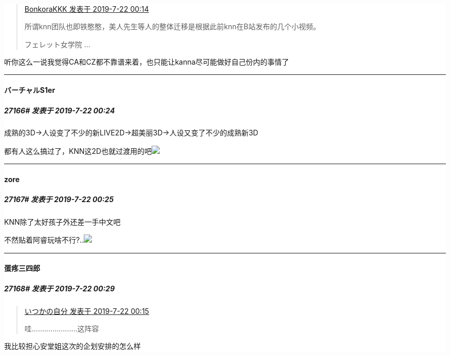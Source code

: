 

<blockquote><a href="httphttps://bbs.saraba1st.com/2b/forum.php?mod=redirect&amp;goto=findpost&amp;pid=44610183&amp;ptid=1823171" target="_blank">BonkoraKKK 发表于 2019-7-22 00:14</a>

所谓knn团队也即铁憨憨，美人先生等人的整体迁移是根据此前knn在B站发布的几个小视频。

フェレット女学院 ...</blockquote>
听你这么一说我觉得CA和CZ都不靠谱来着，也只能让kanna尽可能做好自己份内的事情了







-----

####  バーチャルS1er  
##### 27166#       发表于 2019-7-22 00:24





成熟的3D→人设变了不少的新LIVE2D→超美丽3D→人设又变了不少的成熟新3D



都有人这么搞过了，KNN这2D也就过渡用的吧<img src="https://static.saraba1st.com/image/smiley/face2017/067.png" referrerpolicy="no-referrer">







-----

####  zore  
##### 27167#       发表于 2019-7-22 00:25




KNN除了太好孩子外还差一手中文吧

不然贴着阿睿玩啥不行?..<img src="https://static.saraba1st.com/image/smiley/face2017/001.png" referrerpolicy="no-referrer">







-----

####  蛋疼三四郎  
##### 27168#       发表于 2019-7-22 00:29



<blockquote><a href="httphttps://bbs.saraba1st.com/2b/forum.php?mod=redirect&amp;goto=findpost&amp;pid=44610192&amp;ptid=1823171" target="_blank">いつかの自分 发表于 2019-7-22 00:15</a>

哇......................这阵容</blockquote>
我比较担心安堂姐这次的企划安排的怎么样
